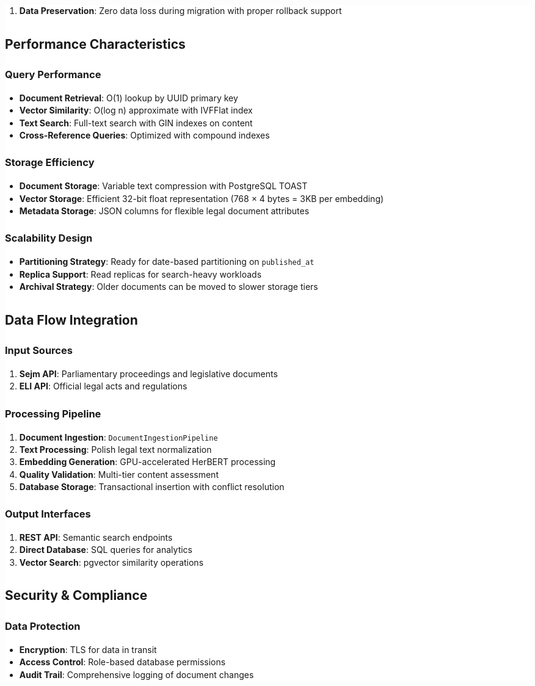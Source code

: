 1. **Data Preservation**: Zero data loss during migration with proper rollback support

## Performance Characteristics

### Query Performance

- **Document Retrieval**: O(1) lookup by UUID primary key
- **Vector Similarity**: O(log n) approximate with IVFFlat index
- **Text Search**: Full-text search with GIN indexes on content
- **Cross-Reference Queries**: Optimized with compound indexes

### Storage Efficiency

- **Document Storage**: Variable text compression with PostgreSQL TOAST
- **Vector Storage**: Efficient 32-bit float representation (768 × 4 bytes = 3KB per embedding)
- **Metadata Storage**: JSON columns for flexible legal document attributes

### Scalability Design

- **Partitioning Strategy**: Ready for date-based partitioning on `published_at`
- **Replica Support**: Read replicas for search-heavy workloads
- **Archival Strategy**: Older documents can be moved to slower storage tiers

## Data Flow Integration

### Input Sources

1. **Sejm API**: Parliamentary proceedings and legislative documents
1. **ELI API**: Official legal acts and regulations

### Processing Pipeline

1. **Document Ingestion**: `DocumentIngestionPipeline`
1. **Text Processing**: Polish legal text normalization
1. **Embedding Generation**: GPU-accelerated HerBERT processing
1. **Quality Validation**: Multi-tier content assessment
1. **Database Storage**: Transactional insertion with conflict resolution

### Output Interfaces

1. **REST API**: Semantic search endpoints
1. **Direct Database**: SQL queries for analytics
1. **Vector Search**: pgvector similarity operations

## Security & Compliance

### Data Protection

- **Encryption**: TLS for data in transit
- **Access Control**: Role-based database permissions
- **Audit Trail**: Comprehensive logging of document changes
